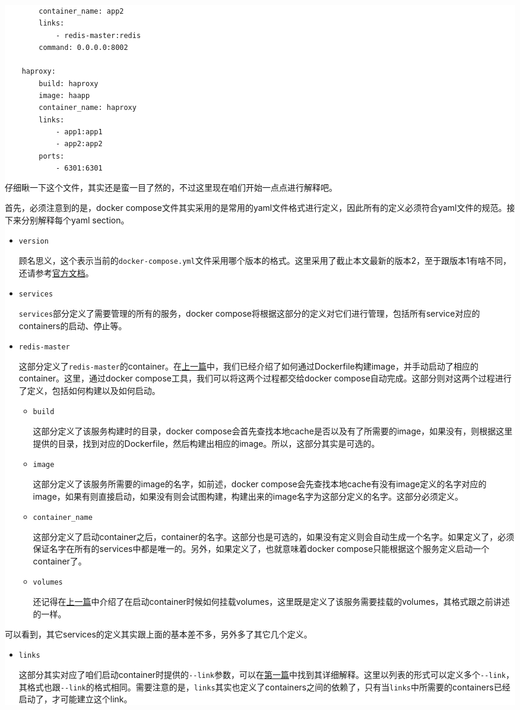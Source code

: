 ```
        container_name: app2
        links:
            - redis-master:redis
        command: 0.0.0.0:8002

    haproxy:
        build: haproxy
        image: haapp
        container_name: haproxy
        links:
            - app1:app1
            - app2:app2
        ports:
            - 6301:6301
```

仔细瞅一下这个文件，其实还是蛮一目了然的，不过这里现在咱们开始一点点进行解释吧。

首先，必须注意到的是，docker compose文件其实采用的是常用的yaml文件格式进行定义，因此所有的定义必须符合yaml文件的规范。接下来分别解释每个yaml section。

* `version`

    顾名思义，这个表示当前的`docker-compose.yml`文件采用哪个版本的格式。这里采用了截止本文最新的版本2，至于跟版本1有啥不同，还请参考[官方文档](https://docs.docker.com/compose/compose-file/#versioning)。

* `services`

    `services`部分定义了需要管理的所有的服务，docker compose将根据这部分的定义对它们进行管理，包括所有service对应的containers的启动、停止等。

* `redis-master`

    这部分定义了`redis-master`的container。在[上一篇][previous blog]中，我们已经介绍了如何通过Dockerfile构建image，并手动启动了相应的container。这里，通过docker compose工具，我们可以将这两个过程都交给docker compose自动完成。这部分则对这两个过程进行了定义，包括如何构建以及如何启动。

    * `build`

        这部分定义了该服务构建时的目录，docker compose会首先查找本地cache是否以及有了所需要的image，如果没有，则根据这里提供的目录，找到对应的Dockerfile，然后构建出相应的image。所以，这部分其实是可选的。

    * `image`

        这部分定义了该服务所需要的image的名字，如前述，docker compose会先查找本地cache有没有image定义的名字对应的image，如果有则直接启动，如果没有则会试图构建，构建出来的image名字为这部分定义的名字。这部分必须定义。

    * `container_name`

        这部分定义了启动container之后，container的名字。这部分也是可选的，如果没有定义则会自动生成一个名字。如果定义了，必须保证名字在所有的services中都是唯一的。另外，如果定义了，也就意味着docker compose只能根据这个服务定义启动一个container了。

    * `volumes`

        还记得在[上一篇][previous blog]中介绍了在启动container时候如何挂载volumes，这里既是定义了该服务需要挂载的volumes，其格式跟之前讲述的一样。


可以看到，其它services的定义其实跟上面的基本差不多，另外多了其它几个定义。

* `links`

    这部分其实对应了咱们启动container时提供的`--link`参数，可以在[第一篇][first blog]中找到其详细解释。这里以列表的形式可以定义多个`--link`，其格式也跟`--link`的格式相同。需要注意的是，`links`其实也定义了containers之间的依赖了，只有当`links`中所需要的containers已经启动了，才可能建立这个link。


[previous blog]: /2016/05/30/full-stack-demo2/
[first blog]: /2016/05/16/full-stack-demo/